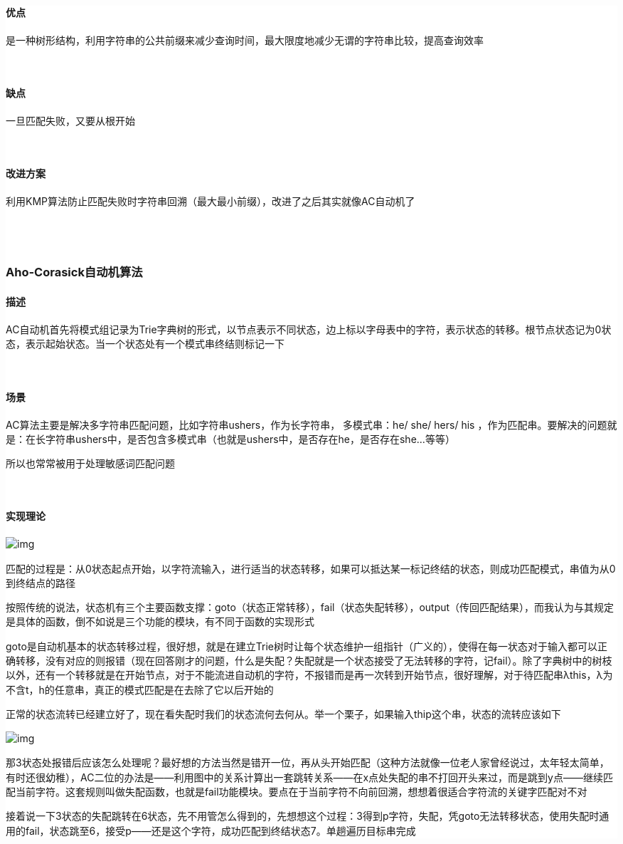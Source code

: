 #### 优点

是一种树形结构，利用字符串的公共前缀来减少查询时间，最大限度地减少无谓的字符串比较，提高查询效率

<br >

#### 缺点

一旦匹配失败，又要从根开始

<br >

#### 改进方案

利用KMP算法防止匹配失败时字符串回溯（最大最小前缀），改进了之后其实就像AC自动机了

<br >

<br >

### Aho-Corasick自动机算法

#### 描述

AC自动机首先将模式组记录为Trie字典树的形式，以节点表示不同状态，边上标以字母表中的字符，表示状态的转移。根节点状态记为0状态，表示起始状态。当一个状态处有一个模式串终结则标记一下

<br >

#### 场景

AC算法主要是解决多字符串匹配问题，比如字符串ushers，作为长字符串， 多模式串：he/ she/ hers/ his ，作为匹配串。要解决的问题就是：在长字符串ushers中，是否包含多模式串（也就是ushers中，是否存在he，是否存在she…等等）

所以也常常被用于处理敏感词匹配问题

<br >

#### 实现理论

![img](https://qiniu-app.qtshe.com/892771-20170105111724566-154647717.png)

匹配的过程是：从0状态起点开始，以字符流输入，进行适当的状态转移，如果可以抵达某一标记终结的状态，则成功匹配模式，串值为从0到终结点的路径

按照传统的说法，状态机有三个主要函数支撑：goto（状态正常转移），fail（状态失配转移），output（传回匹配结果），而我认为与其规定是具体的函数，倒不如说是三个功能的模块，有不同于函数的实现形式

goto是自动机基本的状态转移过程，很好想，就是在建立Trie树时让每个状态维护一组指针（广义的），使得在每一状态对于输入都可以正确转移，没有对应的则报错（现在回答刚才的问题，什么是失配？失配就是一个状态接受了无法转移的字符，记fail）。除了字典树中的树枝以外，还有一个转移就是在开始节点，对于不能流进自动机的字符，不报错而是再一次转到开始节点，很好理解，对于待匹配串λthis，λ为不含t，h的任意串，真正的模式匹配是在去除了它以后开始的

正常的状态流转已经建立好了，现在看失配时我们的状态流何去何从。举一个栗子，如果输入thip这个串，状态的流转应该如下

![img](https://qiniu-app.qtshe.com/892771-20170105144803800-252202996.png)

那3状态处报错后应该怎么处理呢？最好想的方法当然是错开一位，再从头开始匹配（这种方法就像一位老人家曾经说过，太年轻太简单，有时还很幼稚），AC二位的办法是——利用图中的关系计算出一套跳转关系——在x点处失配的串不打回开头来过，而是跳到y点——继续匹配当前字符。这套规则叫做失配函数，也就是fail功能模块。要点在于当前字符不向前回溯，想想着很适合字符流的关键字匹配对不对

接着说一下3状态的失配跳转在6状态，先不用管怎么得到的，先想想这个过程：3得到p字符，失配，凭goto无法转移状态，使用失配时通用的fail，状态跳至6，接受p——还是这个字符，成功匹配到终结状态7。单趟遍历目标串完成
